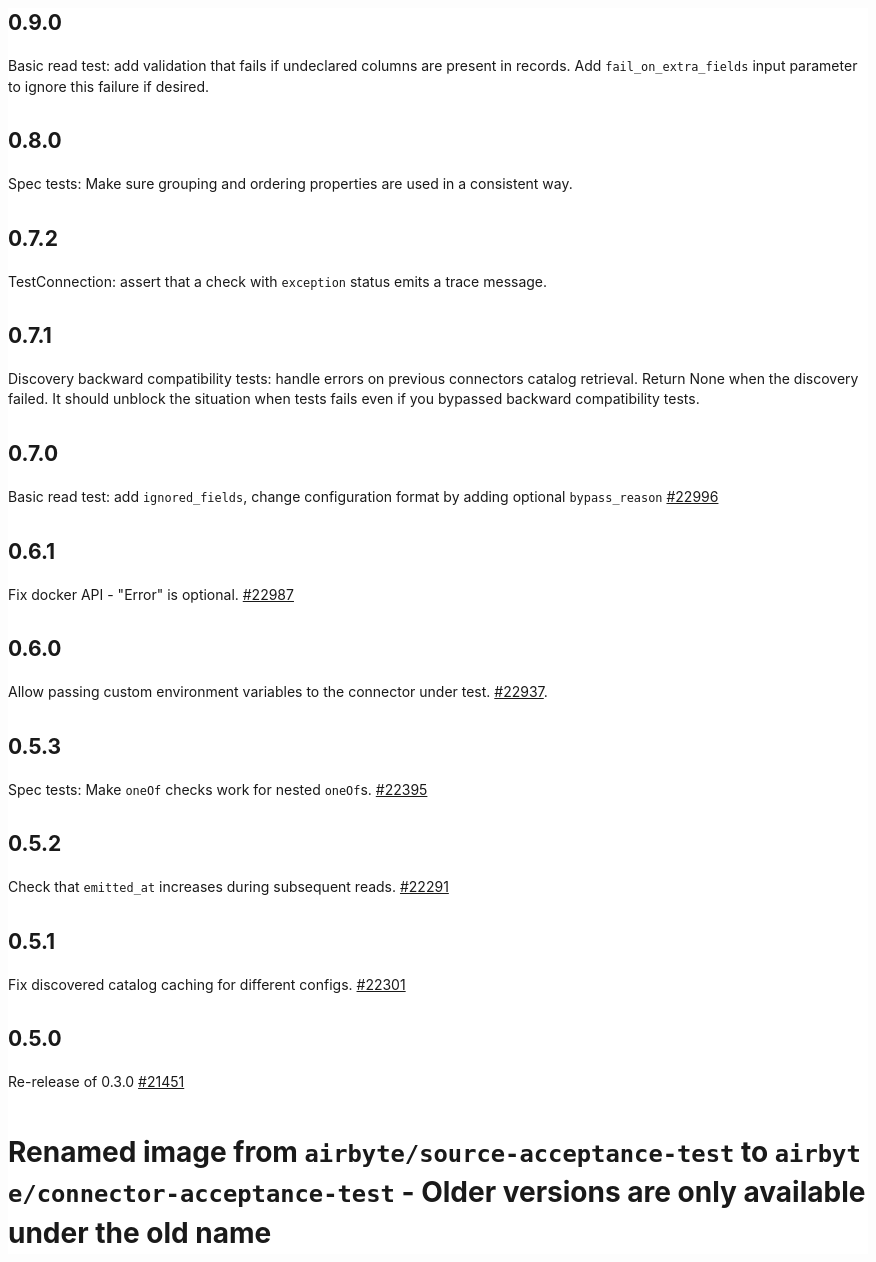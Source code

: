 ## 0.9.0
Basic read test: add validation that fails if undeclared columns are present in records. Add `fail_on_extra_fields` input parameter to ignore this failure if desired.

## 0.8.0
Spec tests: Make sure grouping and ordering properties are used in a consistent way.

## 0.7.2
TestConnection: assert that a check with `exception` status emits a trace message.

## 0.7.1
Discovery backward compatibility tests: handle errors on previous connectors catalog retrieval. Return None when the discovery failed. It should unblock the situation when tests fails even if you bypassed backward compatibility tests.

## 0.7.0
Basic read test: add `ignored_fields`, change configuration format by adding optional `bypass_reason` [#22996](https://github.com/airbytehq/airbyte/pull/22996)

## 0.6.1
Fix docker API - "Error" is optional. [#22987](https://github.com/airbytehq/airbyte/pull/22987)

## 0.6.0
Allow passing custom environment variables to the connector under test. [#22937](https://github.com/airbytehq/airbyte/pull/22937).

## 0.5.3
Spec tests: Make `oneOf` checks work for nested `oneOf`s. [#22395](https://github.com/airbytehq/airbyte/pull/22395)

## 0.5.2
Check that `emitted_at` increases during subsequent reads. [#22291](https://github.com/airbytehq/airbyte/pull/22291)

## 0.5.1
Fix discovered catalog caching for different configs. [#22301](https://github.com/airbytehq/airbyte/pull/22301)

## 0.5.0
Re-release of 0.3.0 [#21451](https://github.com/airbytehq/airbyte/pull/21451)

# Renamed image from `airbyte/source-acceptance-test` to `airbyte/connector-acceptance-test` - Older versions are only available under the old name
